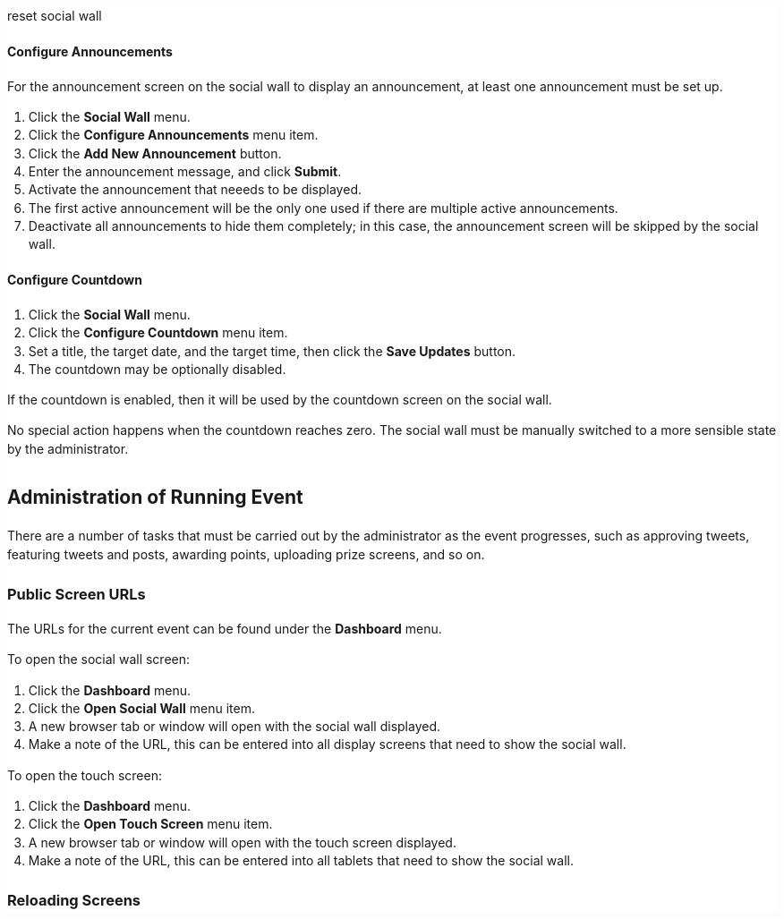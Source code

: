 reset social wall

#### Configure Announcements

For the announcement screen on the social wall to display an announcement, at least one announcement must be set up.

1. Click the **Social Wall** menu.
1. Click the **Configure Announcements** menu item.
1. Click the **Add New Announcement** button.
1. Enter the announcement message, and click **Submit**.
1. Activate the announcement that neeeds to be displayed.
1. The first active announcement will be the only one used if there are multiple active announcements.
1. Deactivate all announcements to hide them completely; in this case, the announcement screen will be skipped by the social wall.

#### Configure Countdown

1. Click the **Social Wall** menu.
1. Click the **Configure Countdown** menu item.
1. Set a title, the target date, and the target time, then click the **Save Updates** button.
1. The countdown may be optionally disabled.

If the countdown is enabled, then it will be used by the countdown screen on the social wall.

No special action happens when the countdown reaches zero. The social wall must be manually switched to a more sensible state by the administrator.

## Administration of Running Event

There are a number of tasks that must be carried out by the administrator as the event progresses, such as approving tweets, featuring tweets and posts, awarding points, uploading prize screens, and so on.

### Public Screen URLs

The URLs for the current event can be found under the **Dashboard** menu.

To open the social wall screen:

1. Click the **Dashboard** menu.
1. Click the **Open Social Wall** menu item.
1. A new browser tab or window will open with the social wall displayed.
1. Make a note of the URL, this can be entered into all display screens that need to show the social wall.

To open the touch screen:

1. Click the **Dashboard** menu.
1. Click the **Open Touch Screen** menu item.
1. A new browser tab or window will open with the touch screen displayed.
1. Make a note of the URL, this can be entered into all tablets that need to show the social wall.

### Reloading Screens

